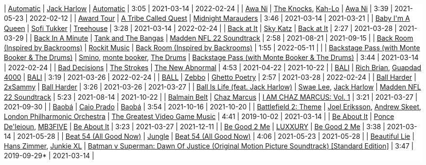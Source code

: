 | [Automatic](https://open.spotify.com/track/4t6PoAHfGZ1cV90DiObtWx) | [Jack Harlow](https://open.spotify.com/artist/2LIk90788K0zvyj2JJVwkJ) | [Automatic](https://open.spotify.com/album/43AGBhHRrGgfREdD1yDzm6) | 3:05 | 2021-03-14 | 2022-02-24 |
| [Awa Ni](https://open.spotify.com/track/4ob71GMH7PAokRzPhejagR) | [The Knocks](https://open.spotify.com/artist/2x7EATekOPhFGRx3syMGEC), [Kah\-Lo](https://open.spotify.com/artist/59iOp415oyqGlBHyAhu4z3) | [Awa Ni](https://open.spotify.com/album/0JcasIRv6rbQG0Bb98o7In) | 3:39 | 2021-05-23 | 2022-02-12 |
| [Award Tour](https://open.spotify.com/track/5YTM7OgQDt9EJAYcfHLniJ) | [A Tribe Called Quest](https://open.spotify.com/artist/09hVIj6vWgoCDtT03h8ZCa) | [Midnight Marauders](https://open.spotify.com/album/4v5x3Oo3UjQ9YmF3hRAip5) | 3:46 | 2021-03-14 | 2021-03-21 |
| [Baby I'm A Queen](https://open.spotify.com/track/5DUj3FwWuczKwsNAU8lgvE) | [Sofi Tukker](https://open.spotify.com/artist/586uxXMyD5ObPuzjtrzO1Q) | [Treehouse](https://open.spotify.com/album/6JMqFQYi82ybVJalF7tb3W) | 3:28 | 2021-03-14 | 2022-02-24 |
| [Back at It](https://open.spotify.com/track/0OlQMvxRLJD1WXKIvV9GnV) | [Sky Katz](https://open.spotify.com/artist/2hXnTRT96JHAzENar0pxqc) | [Back at It](https://open.spotify.com/album/0BJQ5Rrfnj0l5Af6C8U3si) | 2:27 | 2021-03-28 | 2021-03-29 |
| [Back In A Minute](https://open.spotify.com/track/6FEZiDyB0HrrJYqAsu6gy1) | [Tank and The Bangas](https://open.spotify.com/artist/5cAtakaadWHJLxmGKrKcX7) | [Madden NFL 22 Soundtrack](https://open.spotify.com/album/42WcUIaTj6ggCHj6bNelpB) | 2:58 | 2021-08-21 | 2021-09-15 |
| [Back Room \(Inspired by Backrooms\)](https://open.spotify.com/track/3pl7n82OvbXlN9zSZB8Tg4) | [Rockit Music](https://open.spotify.com/artist/0pPN4tp51uXAhkDux1Mmn4) | [Back Room \(Inspired by Backrooms\)](https://open.spotify.com/album/0cDJ4C9rcW3lVAGyeslyvx) | 1:55 | 2022-05-11 |  |
| [Backstage Pass \(with Monte Booker & The Drums\)](https://open.spotify.com/track/4LLNd36WeJKv8pzjGeoMXZ) | [Smino](https://open.spotify.com/artist/1ybINI1qPiFbwDXamRtwxD), [monte booker](https://open.spotify.com/artist/4p75GTNEXwsAAkpweMVtKo), [The Drums](https://open.spotify.com/artist/0p5axeJsbtTCXBrRVoKjwu) | [Backstage Pass \(with Monte Booker & The Drums\)](https://open.spotify.com/album/4KOW0gXsh6Q736BgeF56hk) | 3:44 | 2021-03-14 | 2022-02-24 |
| [Bad Decisions](https://open.spotify.com/track/55N8cxpE1QDoeaaNqUnoZ2) | [The Strokes](https://open.spotify.com/artist/0epOFNiUfyON9EYx7Tpr6V) | [The New Abnormal](https://open.spotify.com/album/2xkZV2Hl1Omi8rk2D7t5lN) | 4:53 | 2021-04-22 | 2021-10-22 |
| [BALI](https://open.spotify.com/track/2XW3vH6ZqMHvlzUSfhWW2X) | [Rich Brian](https://open.spotify.com/artist/2IDLDx25HU1nQMKde4n61a), [Guapdad 4000](https://open.spotify.com/artist/0NcPKaSNIHAM2RfioH9vMT) | [BALI](https://open.spotify.com/album/4v2bKZ6N2dnWfn5y2ZbQ4f) | 3:19 | 2021-03-26 | 2022-02-24 |
| [BALL](https://open.spotify.com/track/74mVxscvgHDh6tkxMybb3l) | [Zebbo](https://open.spotify.com/artist/4zMwqZRzaanlNpLpKVxdZ5) | [Ghetto Poetry](https://open.spotify.com/album/6C03qSuTEChMPGWrKwgRfd) | 2:57 | 2021-03-28 | 2022-02-24 |
| [Ball Harder](https://open.spotify.com/track/2VVIWR77IvDIttJeTAW62h) | [2xSammy](https://open.spotify.com/artist/5yLXH08wWExCs8CUGh9Yqe) | [Ball Harder](https://open.spotify.com/album/7AsosFCp4iDQJBGDIY24Rr) | 3:26 | 2021-03-26 | 2021-03-27 |
| [Ball Is Life \(feat\. Jack Harlow\)](https://open.spotify.com/track/5KWwD9LzZa6ruNYGNqAqoN) | [Swae Lee](https://open.spotify.com/artist/1zNqQNIdeOUZHb8zbZRFMX), [Jack Harlow](https://open.spotify.com/artist/2LIk90788K0zvyj2JJVwkJ) | [Madden NFL 22 Soundtrack](https://open.spotify.com/album/42WcUIaTj6ggCHj6bNelpB) | 5:23 | 2021-08-14 | 2021-10-22 |
| [Balmain Belt](https://open.spotify.com/track/3q388TXYSBdPSCA2ztJnDX) | [Chaz Marcus](https://open.spotify.com/artist/5njXkyrt2MXhAI6Y18yHsw) | [I AM CHAZ MARCUS: Vol\. 1](https://open.spotify.com/album/5viFFb6ydApLeKdLyBLzf0) | 3:21 | 2021-03-27 | 2021-09-30 |
| [Baobá](https://open.spotify.com/track/1LVnJMY8uMOs16ZLMS5CDz) | [Caio Prado](https://open.spotify.com/artist/5VR80ewg2Ki9zuaAkUkxxt) | [Baobá](https://open.spotify.com/album/7jSoU14Qyc8p6GhktQfWTC) | 3:54 | 2021-10-16 | 2021-10-20 |
| [Battlefield 2: Theme](https://open.spotify.com/track/3a4Gq1JxiYz0j3kEwYS4t7) | [Joel Eriksson](https://open.spotify.com/artist/0LH4rdQVQZvkNjkr40Ae4K), [Andrew Skeet](https://open.spotify.com/artist/3HohCe6uYgTtBJcV4PamyK), [London Philharmonic Orchestra](https://open.spotify.com/artist/3PfJE6ebCbCHeuqO4BfNeA) | [The Greatest Video Game Music](https://open.spotify.com/album/3bBCofH4VxHokZ6fRCgbGx) | 4:41 | 2019-10-02 | 2021-03-14 |
| [Be About It](https://open.spotify.com/track/7q5UA08eXvkNrzQTbcz0LW) | [Ponce De'leioun](https://open.spotify.com/artist/12ppu07mxks8TZIJAKERdT), [MB3FIVE](https://open.spotify.com/artist/0H5qG7k25exQjIk5uvwFa6) | [Be About It](https://open.spotify.com/album/5iiXe0hg23P8ZezbrNmAmX) | 3:23 | 2021-03-27 | 2021-12-11 |
| [Be Good 2 Me](https://open.spotify.com/track/4xSBY4PgvdUUtdMZfoUJI3) | [LUXXURY](https://open.spotify.com/artist/562q9ntuNSaVyt1bvPa77z) | [Be Good 2 Me](https://open.spotify.com/album/1DWaLtERHgvbeBbN38uVsA) | 3:38 | 2021-03-14 | 2021-05-28 |
| [Beat 54 \(All Good Now\)](https://open.spotify.com/track/4mYZx5bj6y9LgaTu2g5lbm) | [Jungle](https://open.spotify.com/artist/59oA5WbbQvomJz2BuRG071) | [Beat 54 \(All Good Now\)](https://open.spotify.com/album/4SGjvmTSJoHTESM0KYJU4M) | 4:06 | 2021-05-23 | 2021-05-28 |
| [Beautiful Lie](https://open.spotify.com/track/5hvMjXB3uYX8jjPo3EVbOw) | [Hans Zimmer](https://open.spotify.com/artist/0YC192cP3KPCRWx8zr8MfZ), [Junkie XL](https://open.spotify.com/artist/5svDnd8joFhbpbA3Ar0CfN) | [Batman v Superman: Dawn Of Justice \(Original Motion Picture Soundtrack\) \[Standard Edition\]](https://open.spotify.com/album/71FSCrAPIWtgBqiQOtQaT4) | 3:47 | 2019-09-29\* | 2021-03-14 |